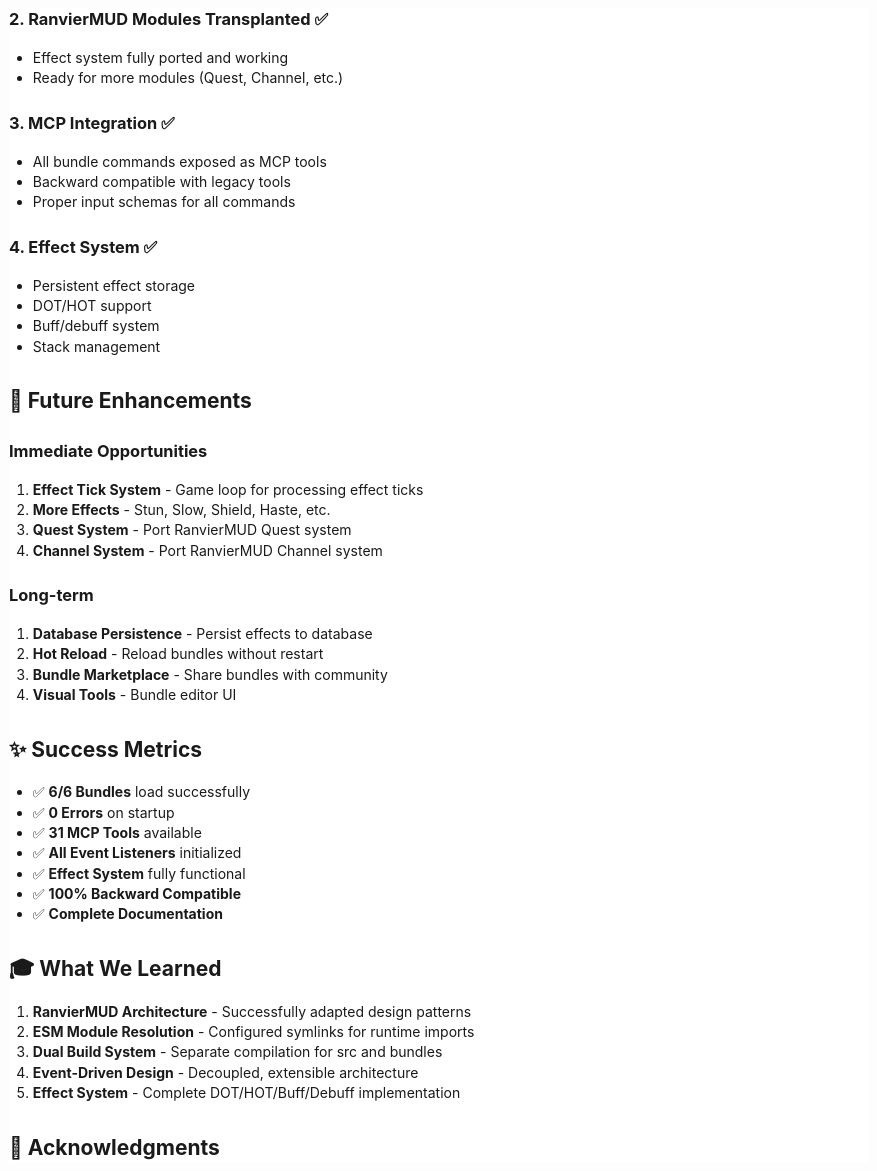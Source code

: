 ### 2. RanvierMUD Modules Transplanted ✅
- Effect system fully ported and working
- Ready for more modules (Quest, Channel, etc.)

### 3. MCP Integration ✅
- All bundle commands exposed as MCP tools
- Backward compatible with legacy tools
- Proper input schemas for all commands

### 4. Effect System ✅
- Persistent effect storage
- DOT/HOT support
- Buff/debuff system
- Stack management

## 🔮 Future Enhancements

### Immediate Opportunities
1. **Effect Tick System** - Game loop for processing effect ticks
2. **More Effects** - Stun, Slow, Shield, Haste, etc.
3. **Quest System** - Port RanvierMUD Quest system
4. **Channel System** - Port RanvierMUD Channel system

### Long-term
1. **Database Persistence** - Persist effects to database
2. **Hot Reload** - Reload bundles without restart
3. **Bundle Marketplace** - Share bundles with community
4. **Visual Tools** - Bundle editor UI

## ✨ Success Metrics

- ✅ **6/6 Bundles** load successfully
- ✅ **0 Errors** on startup
- ✅ **31 MCP Tools** available
- ✅ **All Event Listeners** initialized
- ✅ **Effect System** fully functional
- ✅ **100% Backward Compatible**
- ✅ **Complete Documentation**

## 🎓 What We Learned

1. **RanvierMUD Architecture** - Successfully adapted design patterns
2. **ESM Module Resolution** - Configured symlinks for runtime imports
3. **Dual Build System** - Separate compilation for src and bundles
4. **Event-Driven Design** - Decoupled, extensible architecture
5. **Effect System** - Complete DOT/HOT/Buff/Debuff implementation

## 🙏 Acknowledgments
